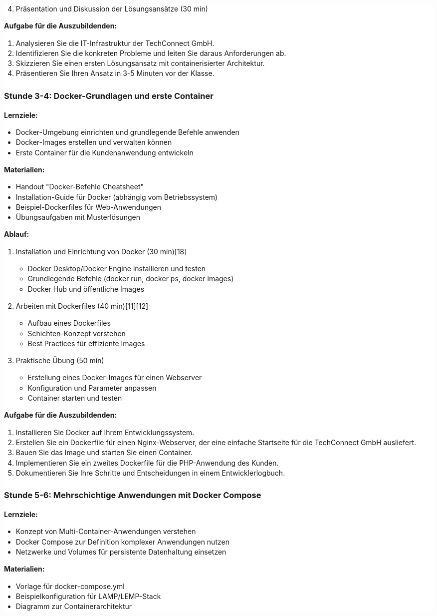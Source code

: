 4. Präsentation und Diskussion der Lösungsansätze (30 min)

**Aufgabe für die Auszubildenden:**
1. Analysieren Sie die IT-Infrastruktur der TechConnect GmbH.
2. Identifizieren Sie die konkreten Probleme und leiten Sie daraus Anforderungen ab.
3. Skizzieren Sie einen ersten Lösungsansatz mit containerisierter Architektur.
4. Präsentieren Sie Ihren Ansatz in 3-5 Minuten vor der Klasse.

### Stunde 3-4: Docker-Grundlagen und erste Container

**Lernziele:**
- Docker-Umgebung einrichten und grundlegende Befehle anwenden
- Docker-Images erstellen und verwalten können
- Erste Container für die Kundenanwendung entwickeln

**Materialien:**
- Handout "Docker-Befehle Cheatsheet"
- Installation-Guide für Docker (abhängig vom Betriebssystem)
- Beispiel-Dockerfiles für Web-Anwendungen
- Übungsaufgaben mit Musterlösungen

**Ablauf:**
1. Installation und Einrichtung von Docker (30 min)[18]
   - Docker Desktop/Docker Engine installieren und testen
   - Grundlegende Befehle (docker run, docker ps, docker images)
   - Docker Hub und öffentliche Images

2. Arbeiten mit Dockerfiles (40 min)[11][12]
   - Aufbau eines Dockerfiles
   - Schichten-Konzept verstehen
   - Best Practices für effiziente Images

3. Praktische Übung (50 min)
   - Erstellung eines Docker-Images für einen Webserver
   - Konfiguration und Parameter anpassen
   - Container starten und testen

**Aufgabe für die Auszubildenden:**
1. Installieren Sie Docker auf Ihrem Entwicklungssystem.
2. Erstellen Sie ein Dockerfile für einen Nginx-Webserver, der eine einfache Startseite für die TechConnect GmbH ausliefert.
3. Bauen Sie das Image und starten Sie einen Container.
4. Implementieren Sie ein zweites Dockerfile für die PHP-Anwendung des Kunden.
5. Dokumentieren Sie Ihre Schritte und Entscheidungen in einem Entwicklerlogbuch.

### Stunde 5-6: Mehrschichtige Anwendungen mit Docker Compose

**Lernziele:**
- Konzept von Multi-Container-Anwendungen verstehen
- Docker Compose zur Definition komplexer Anwendungen nutzen
- Netzwerke und Volumes für persistente Datenhaltung einsetzen

**Materialien:**
- Vorlage für docker-compose.yml
- Beispielkonfiguration für LAMP/LEMP-Stack
- Diagramm zur Containerarchitektur
